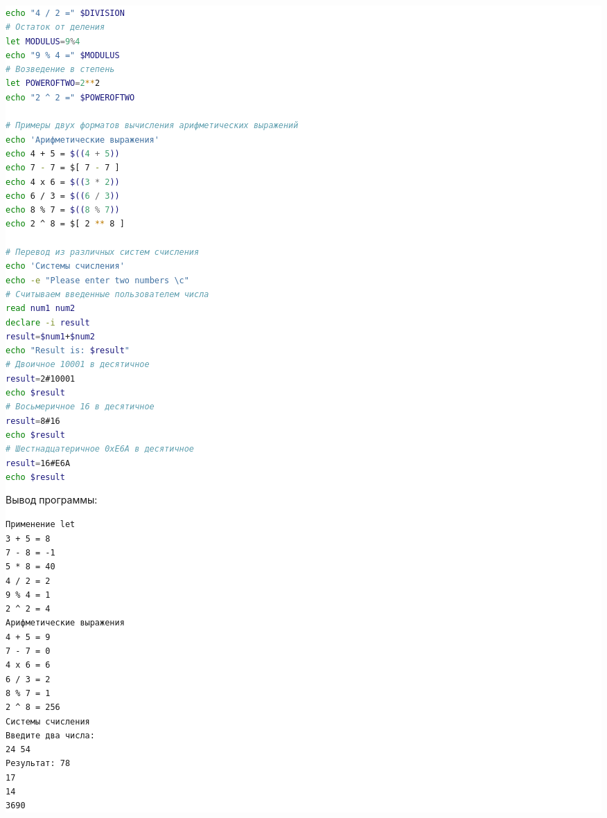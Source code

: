 ```bash
echo "4 / 2 =" $DIVISION
# Остаток от деления
let MODULUS=9%4
echo "9 % 4 =" $MODULUS
# Возведение в степень
let POWEROFTWO=2**2
echo "2 ^ 2 =" $POWEROFTWO

# Примеры двух форматов вычисления арифметических выражений
echo 'Арифметические выражения'
echo 4 + 5 = $((4 + 5))
echo 7 - 7 = $[ 7 - 7 ]
echo 4 x 6 = $((3 * 2))
echo 6 / 3 = $((6 / 3))
echo 8 % 7 = $((8 % 7))
echo 2 ^ 8 = $[ 2 ** 8 ]

# Перевод из различных систем счисления
echo 'Системы счисления'
echo -e "Please enter two numbers \c"
# Считываем введенные пользователем числа
read num1 num2
declare -i result
result=$num1+$num2
echo "Result is: $result"
# Двоичное 10001 в десятичное
result=2#10001
echo $result
# Восьмеричное 16 в десятичное
result=8#16
echo $result
# Шестнадцатеричное 0xE6A в десятичное
result=16#E6A
echo $result
```

Вывод программы:

```text
Применение let
3 + 5 = 8
7 - 8 = -1
5 * 8 = 40
4 / 2 = 2
9 % 4 = 1
2 ^ 2 = 4
Арифметические выражения
4 + 5 = 9
7 - 7 = 0
4 x 6 = 6
6 / 3 = 2
8 % 7 = 1
2 ^ 8 = 256
Системы счисления
Введите два числа: 
24 54
Результат: 78
17
14
3690
```
